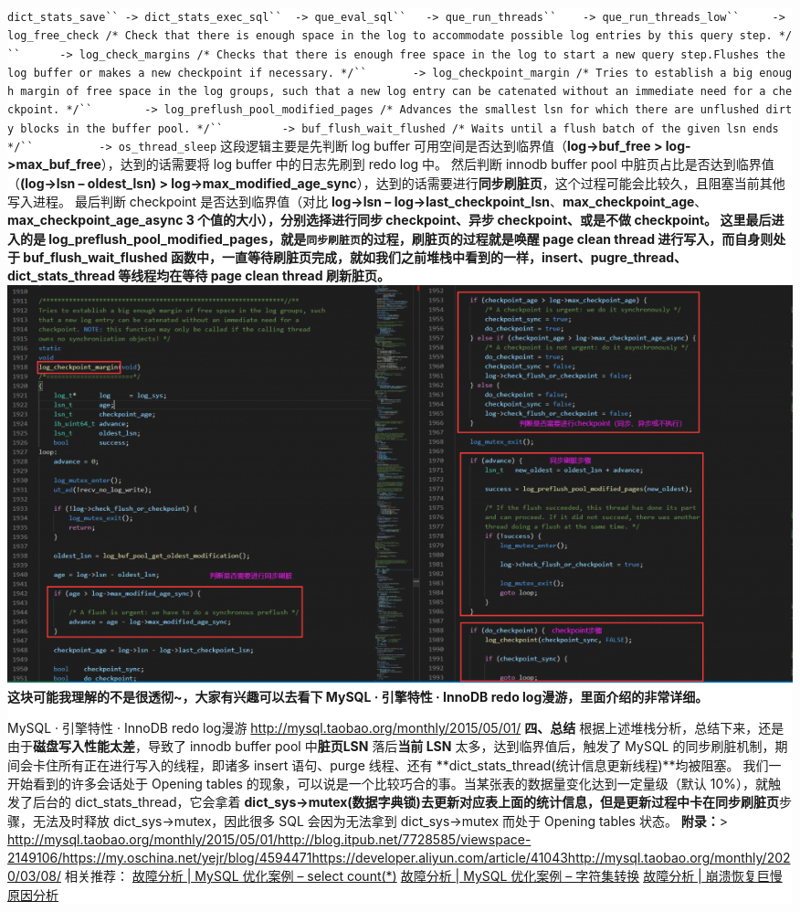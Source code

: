 `dict_stats_save`` -> dict_stats_exec_sql``  -> que_eval_sql``   -> que_run_threads``    -> que_run_threads_low``     -> log_free_check /* Check that there is enough space in the log to accommodate possible log entries by this query step. */``      -> log_check_margins /* Checks that there is enough free space in the log to start a new query step.Flushes the log buffer or makes a new checkpoint if necessary. */``       -> log_checkpoint_margin /* Tries to establish a big enough margin of free space in the log groups, such that a new log entry can be catenated without an immediate need for a checkpoint. */``        -> log_preflush_pool_modified_pages /* Advances the smallest lsn for which there are unflushed dirty blocks in the buffer pool. */``         -> buf_flush_wait_flushed /* Waits until a flush batch of the given lsn ends */``          -> os_thread_sleep`
这段逻辑主要是先判断 log buffer 可用空间是否达到临界值（**log->buf_free > log->max_buf_free**），达到的话需要将 log buffer 中的日志先刷到 redo log 中。
然后判断 innodb buffer pool 中脏页占比是否达到临界值（**(log->lsn &#8211; oldest_lsn) > log->max_modified_age_sync**），达到的话需要进行**同步刷脏页**，这个过程可能会比较久，且阻塞当前其他写入进程。
最后判断 checkpoint 是否达到临界值（对比 **log->lsn &#8211; log->last_checkpoint_lsn**、**max_checkpoint_age**、**max_checkpoint_age_async **3 个值的大小），分别选择进行同步 checkpoint、异步 checkpoint、或是不做 checkpoint。
这里最后进入的是 **log_preflush_pool_modified_pages**，就是`同步刷脏页`的过程，刷脏页的过程就是唤醒 **page clean thread** 进行写入，而自身则处于** buf_flush_wait_flushed **函数中，一直等待刷脏页完成，就如我们之前堆栈中看到的一样，insert、pugre_thread、dict_stats_thread 等线程均在等待 page clean thread 刷新脏页。
![](.img/022ef68c.png)											
这块可能我理解的不是很透彻~，大家有兴趣可以去看下 MySQL · 引擎特性 · InnoDB redo log漫游，里面介绍的非常详细**。**
> 
MySQL · 引擎特性 · InnoDB redo log漫游
http://mysql.taobao.org/monthly/2015/05/01/
**四、总结**
根据上述堆栈分析，总结下来，还是由于**磁盘写入性能太差**，导致了 innodb buffer pool 中**脏页LSN** 落后**当前 LSN** 太多，达到临界值后，触发了 MySQL 的同步刷脏机制，期间会卡住所有正在进行写入的线程，即诸多 insert 语句、purge 线程、还有 **dict_stats_thread(统计信息更新线程)**均被阻塞。
我们一开始看到的许多会话处于 Opening tables 的现象，可以说是一个比较巧合的事。当某张表的数据量变化达到一定量级（默认 10%），就触发了后台的 dict_stats_thread，它会拿着 **dict_sys->mutex(数据字典锁)**去更新对应表上面的统计信息，但是更新过程中卡在**同步刷脏页**步骤，无法及时释放 dict_sys->mutex，因此很多 SQL 会因为无法拿到 dict_sys->mutex 而处于 Opening tables 状态。
**附录：**> http://mysql.taobao.org/monthly/2015/05/01/http://blog.itpub.net/7728585/viewspace-2149106/https://my.oschina.net/yejr/blog/4594471https://developer.aliyun.com/article/41043http://mysql.taobao.org/monthly/2020/03/08/
相关推荐：
[故障分析 | MySQL 优化案例 &#8211; select count(*)](https://opensource.actionsky.com/20200707-mysql/)
[故障分析 | MySQL 优化案例 &#8211; 字符集转换](https://opensource.actionsky.com/20200630-mysql/)
[故障分析 | 崩溃恢复巨慢原因分析](https://opensource.actionsky.com/20201113-mysql/)